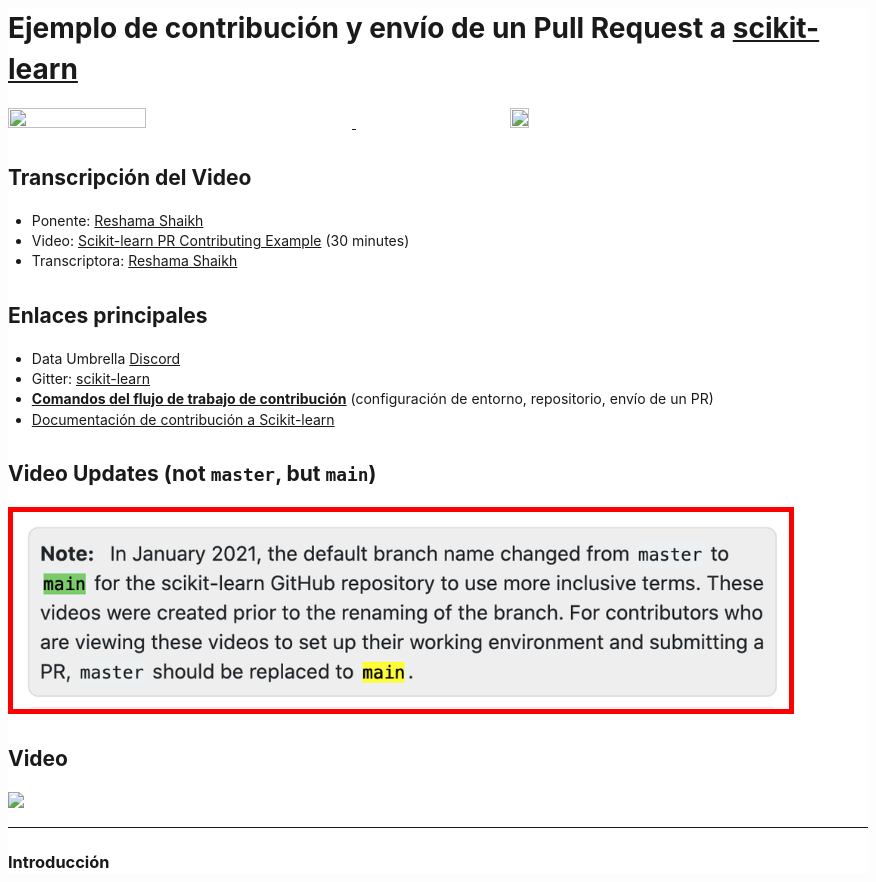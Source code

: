 
# Ejemplo de contribución y envío de un Pull Request a [scikit-learn](https://github.com/scikit-learn)

<p float="left">
 <a href="https://www.dataumbrella.org" target="_blank"> <img src="../images/full logo-transparent copy.png" height="40%" width="40%" /> </a>
  <img  width="150" />
   <a href="https://github.com/scikit-learn" target="_blank"> <img src="../images/1280px-Scikit_learn_logo_small.svg.png" width="15%" height="15%" />  </a>
</p>

## Transcripción del Video
- Ponente:  [Reshama Shaikh](https://twitter.com/reshamas)
- Video:  [Scikit-learn PR Contributing Example](https://youtu.be/PU1WyDPGePI) (30 minutes)
- Transcriptora: [Reshama Shaikh](https://twitter.com/reshamas)


## Enlaces principales
- Data Umbrella [Discord](https://discord.gg/mEzEbYT)
- Gitter: [scikit-learn](https://gitter.im/scikit-learn)
- **[Comandos del flujo de trabajo de contribución](../contributing/workflow.md)** (configuración de entorno, repositorio, envío de un PR)
- [Documentación de contribución a Scikit-learn](http://scikit-learn.org/stable/developers/contributing.html)

## Video Updates (not `master`, but `main`)

<a href="https://scikit-learn.org/dev/developers/contributing.html"><img src="../images/master_main.png" width="90%" style="padding:1px;border:thick solid red;" align="top"/></a>

## Video
<a href="https://youtu.be/PU1WyDPGePI"><img src="images/sklearn_rs_video.png" width="80%" /></a>

---

### Introducción
